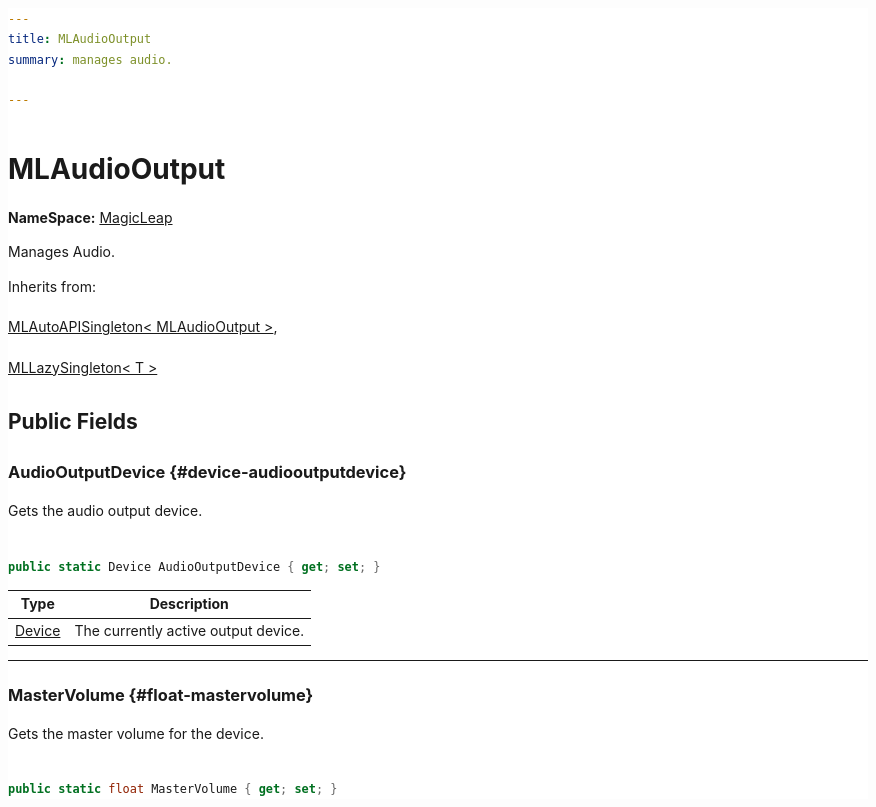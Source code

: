 ```yaml
---
title: MLAudioOutput
summary: manages audio. 

---
```


# MLAudioOutput



**NameSpace:** 
[MagicLeap](/unity-api/api/UnityEngine.XR.MagicLeap/UnityEngine.XR.MagicLeap.md) 


Manages Audio.   


Inherits from: <br></br>[MLAutoAPISingleton< MLAudioOutput >](/unity-api/api/UnityEngine.XR.MagicLeap/UnityEngine.XR.MagicLeap.MLAutoAPISingleton.md),<br></br>[MLLazySingleton< T >](/unity-api/api/UnityEngine.XR.MagicLeap/UnityEngine.XR.MagicLeap.MLLazySingleton.md)




## Public Fields

### AudioOutputDevice {#device-audiooutputdevice}

Gets the audio output device. 

```csharp

public static Device AudioOutputDevice { get; set; }

```

| Type | Description  | 
|--|--|
| [Device](/unity-api/api/UnityEngine.XR.MagicLeap/MLAudioOutput/UnityEngine.XR.MagicLeap.MLAudioOutput.md#enums-device) | The currently active output device.  |





-----------

### MasterVolume {#float-mastervolume}

Gets the master volume for the device. 

```csharp

public static float MasterVolume { get; set; }

```
